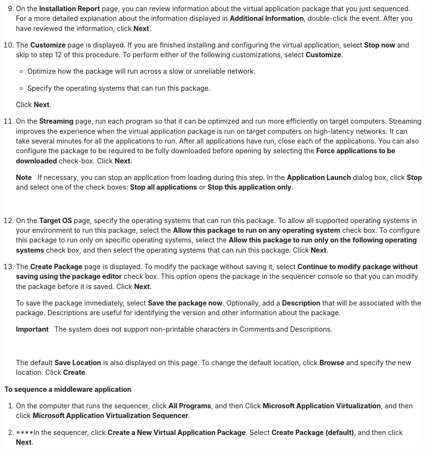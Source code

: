 9.  On the **Installation Report** page, you can review information about the virtual application package that you just sequenced. For a more detailed explanation about the information displayed in **Additional Information**, double-click the event. After you have reviewed the information, click **Next**.

10. The **Customize** page is displayed. If you are finished installing and configuring the virtual application, select **Stop now** and skip to step 12 of this procedure. To perform either of the following customizations, select **Customize**.

    -   Optimize how the package will run across a slow or unreliable network.

    -   Specify the operating systems that can run this package.

    Click **Next**.

11. On the **Streaming** page, run each program so that it can be optimized and run more efficiently on target computers. Streaming improves the experience when the virtual application package is run on target computers on high-latency networks. It can take several minutes for all the applications to run. After all applications have run, close each of the applications. You can also configure the package to be required to be fully downloaded before opening by selecting the **Force applications to be downloaded** check-box. Click **Next**.

    **Note**  
    If necessary, you can stop an application from loading during this step. In the **Application Launch** dialog box, click **Stop** and select one of the check boxes: **Stop all applications** or **Stop this application only**.

     

12. On the **Target OS** page, specify the operating systems that can run this package. To allow all supported operating systems in your environment to run this package, select the **Allow this package to run on any operating system** check box. To configure this package to run only on specific operating systems, select the **Allow this package to run only on the following operating systems** check box, and then select the operating systems that can run this package. Click **Next**.

13. The **Create Package** page is displayed. To modify the package without saving it, select **Continue to modify package without saving using the package editor** check box. This option opens the package in the sequencer console so that you can modify the package before it is saved. Click **Next**.

    To save the package immediately, select **Save the package now**. Optionally, add a **Description** that will be associated with the package. Descriptions are useful for identifying the version and other information about the package.

    **Important**  
    The system does not support non-printable characters in Comments and Descriptions.

     

    The default **Save Location** is also displayed on this page. To change the default location, click **Browse** and specify the new location. Click **Create**.

**To sequence a middleware application**

1.  On the computer that runs the sequencer, click **All Programs**, and then Click **Microsoft Application Virtualization**, and then click **Microsoft Application Virtualization Sequencer**.

2.  ****In the sequencer, click **Create a New Virtual Application Package**. Select **Create Package (default)**, and then click **Next**.
